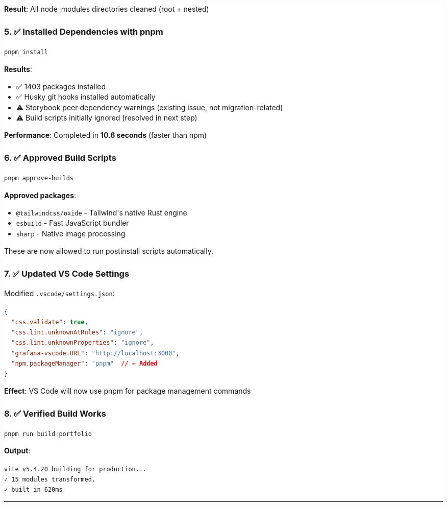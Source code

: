 **Result**: All node_modules directories cleaned (root + nested)

### 5. ✅ Installed Dependencies with pnpm
```powershell
pnpm install
```

**Results**:
- ✅ 1403 packages installed
- ✅ Husky git hooks installed automatically
- ⚠️ Storybook peer dependency warnings (existing issue, not migration-related)
- ⚠️ Build scripts initially ignored (resolved in next step)

**Performance**: Completed in **10.6 seconds** (faster than npm)

### 6. ✅ Approved Build Scripts
```powershell
pnpm approve-builds
```

**Approved packages**:
- `@tailwindcss/oxide` - Tailwind's native Rust engine
- `esbuild` - Fast JavaScript bundler
- `sharp` - Native image processing

These are now allowed to run postinstall scripts automatically.

### 7. ✅ Updated VS Code Settings
Modified `.vscode/settings.json`:
```json
{
  "css.validate": true,
  "css.lint.unknownAtRules": "ignore",
  "css.lint.unknownProperties": "ignore",
  "grafana-vscode.URL": "http://localhost:3000",
  "npm.packageManager": "pnpm"  // ← Added
}
```

**Effect**: VS Code will now use pnpm for package management commands

### 8. ✅ Verified Build Works
```powershell
pnpm run build:portfolio
```

**Output**:
```
vite v5.4.20 building for production...
✓ 15 modules transformed.
✓ built in 620ms
```

---
